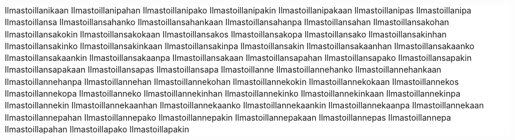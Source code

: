 Ilmastoillanikaan
Ilmastoillanipahan
Ilmastoillanipako
Ilmastoillanipakin
Ilmastoillanipakaan
Ilmastoillanipas
Ilmastoillanipa
Ilmastoillansa
Ilmastoillansahanko
Ilmastoillansahankaan
Ilmastoillansahanpa
Ilmastoillansahan
Ilmastoillansakohan
Ilmastoillansakokin
Ilmastoillansakokaan
Ilmastoillansakos
Ilmastoillansakopa
Ilmastoillansako
Ilmastoillansakinhan
Ilmastoillansakinko
Ilmastoillansakinkaan
Ilmastoillansakinpa
Ilmastoillansakin
Ilmastoillansakaanhan
Ilmastoillansakaanko
Ilmastoillansakaankin
Ilmastoillansakaanpa
Ilmastoillansakaan
Ilmastoillansapahan
Ilmastoillansapako
Ilmastoillansapakin
Ilmastoillansapakaan
Ilmastoillansapas
Ilmastoillansapa
Ilmastoillanne
Ilmastoillannehanko
Ilmastoillannehankaan
Ilmastoillannehanpa
Ilmastoillannehan
Ilmastoillannekohan
Ilmastoillannekokin
Ilmastoillannekokaan
Ilmastoillannekos
Ilmastoillannekopa
Ilmastoillanneko
Ilmastoillannekinhan
Ilmastoillannekinko
Ilmastoillannekinkaan
Ilmastoillannekinpa
Ilmastoillannekin
Ilmastoillannekaanhan
Ilmastoillannekaanko
Ilmastoillannekaankin
Ilmastoillannekaanpa
Ilmastoillannekaan
Ilmastoillannepahan
Ilmastoillannepako
Ilmastoillannepakin
Ilmastoillannepakaan
Ilmastoillannepas
Ilmastoillannepa
Ilmastoillapahan
Ilmastoillapako
Ilmastoillapakin